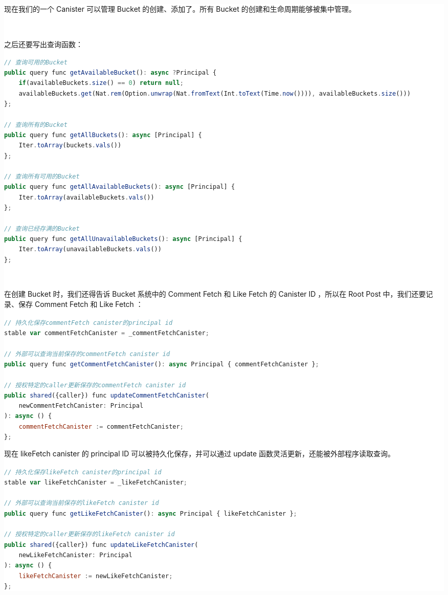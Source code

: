 现在我们的一个 Canister 可以管理 Bucket 的创建、添加了。所有 Bucket 的创建和生命周期能够被集中管理。

<br>

之后还要写出查询函数：

```js
// 查询可用的Bucket
public query func getAvailableBucket(): async ?Principal {
    if(availableBuckets.size() == 0) return null;
    availableBuckets.get(Nat.rem(Option.unwrap(Nat.fromText(Int.toText(Time.now()))), availableBuckets.size()))
};

// 查询所有的Bucket
public query func getAllBuckets(): async [Principal] {
    Iter.toArray(buckets.vals())
};

// 查询所有可用的Bucket
public query func getAllAvailableBuckets(): async [Principal] {
    Iter.toArray(availableBuckets.vals())
};

// 查询已经存满的Bucket
public query func getAllUnavailableBuckets(): async [Principal] {
    Iter.toArray(unavailableBuckets.vals())
};
```

<br>

在创建 Bucket 时，我们还得告诉 Bucket 系统中的 Comment Fetch 和 Like Fetch 的 Canister ID ，所以在 Root Post 中，我们还要记录、保存 Comment Fetch 和 Like Fetch ：

```js
// 持久化保存commentFetch canister的principal id
stable var commentFetchCanister = _commentFetchCanister;

// 外部可以查询当前保存的commentFetch canister id
public query func getCommentFetchCanister(): async Principal { commentFetchCanister };

// 授权特定的caller更新保存的commentFetch canister id
public shared({caller}) func updateCommentFetchCanister(
    newCommentFetchCanister: Principal
): async () {
    commentFetchCanister := commentFetchCanister;
};
```

现在 likeFetch canister 的 principal ID 可以被持久化保存，并可以通过 update 函数灵活更新，还能被外部程序读取查询。

```js
// 持久化保存likeFetch canister的principal id
stable var likeFetchCanister = _likeFetchCanister;
    
// 外部可以查询当前保存的likeFetch canister id
public query func getLikeFetchCanister(): async Principal { likeFetchCanister };

// 授权特定的caller更新保存的likeFetch canister id
public shared({caller}) func updateLikeFetchCanister(
    newLikeFetchCanister: Principal
): async () {
    likeFetchCanister := newLikeFetchCanister;
};
```
